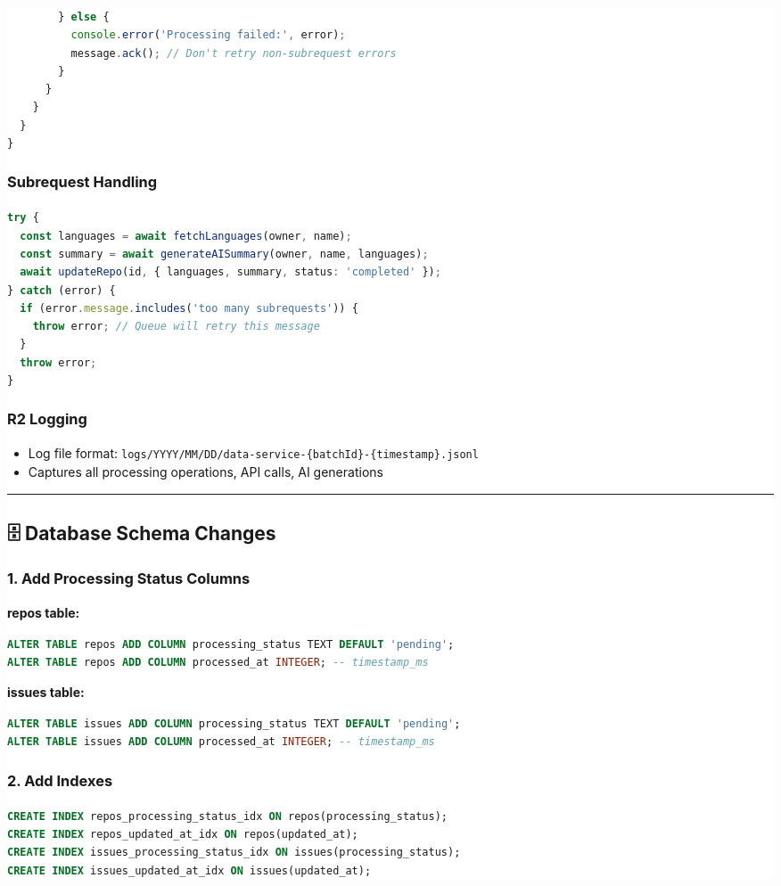 ```typescript
        } else {
          console.error('Processing failed:', error);
          message.ack(); // Don't retry non-subrequest errors
        }
      }
    }
  }
}
```

### Subrequest Handling
```typescript
try {
  const languages = await fetchLanguages(owner, name);
  const summary = await generateAISummary(owner, name, languages);
  await updateRepo(id, { languages, summary, status: 'completed' });
} catch (error) {
  if (error.message.includes('too many subrequests')) {
    throw error; // Queue will retry this message
  }
  throw error;
}
```

### R2 Logging
- Log file format: `logs/YYYY/MM/DD/data-service-{batchId}-{timestamp}.jsonl`
- Captures all processing operations, API calls, AI generations

---

## 🗄️ Database Schema Changes

### 1. Add Processing Status Columns

**repos table:**
```sql
ALTER TABLE repos ADD COLUMN processing_status TEXT DEFAULT 'pending';
ALTER TABLE repos ADD COLUMN processed_at INTEGER; -- timestamp_ms
```

**issues table:**
```sql
ALTER TABLE issues ADD COLUMN processing_status TEXT DEFAULT 'pending';
ALTER TABLE issues ADD COLUMN processed_at INTEGER; -- timestamp_ms
```

### 2. Add Indexes
```sql
CREATE INDEX repos_processing_status_idx ON repos(processing_status);
CREATE INDEX repos_updated_at_idx ON repos(updated_at);
CREATE INDEX issues_processing_status_idx ON issues(processing_status);
CREATE INDEX issues_updated_at_idx ON issues(updated_at);
```
